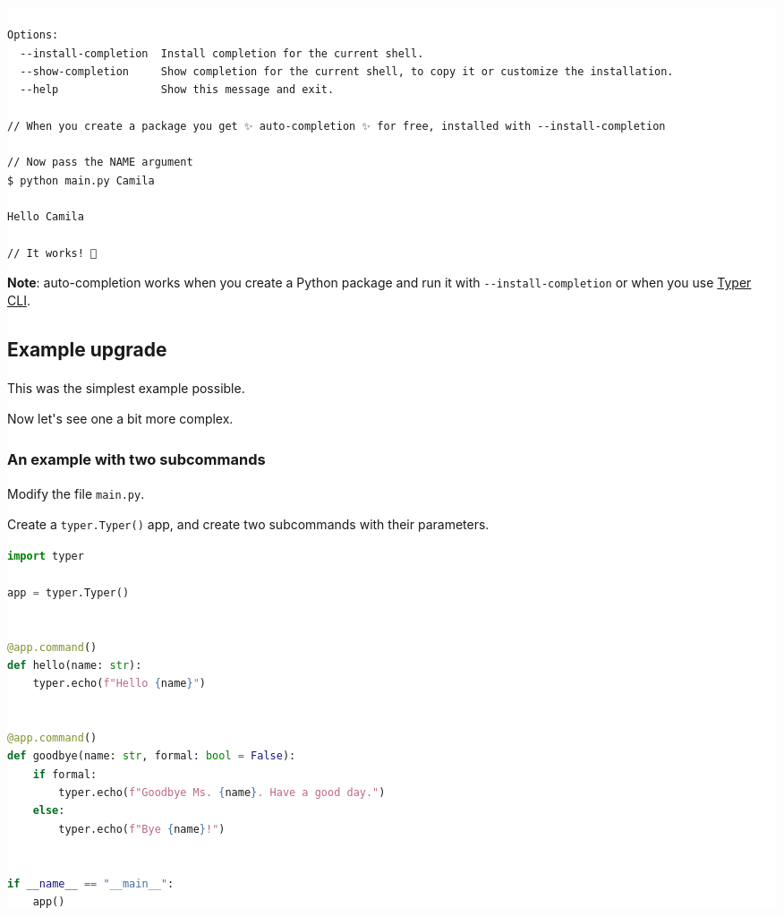 ```console

Options:
  --install-completion  Install completion for the current shell.
  --show-completion     Show completion for the current shell, to copy it or customize the installation.
  --help                Show this message and exit.

// When you create a package you get ✨ auto-completion ✨ for free, installed with --install-completion

// Now pass the NAME argument
$ python main.py Camila

Hello Camila

// It works! 🎉
```

</div>

**Note**: auto-completion works when you create a Python package and run it with `--install-completion` or when you use <a href="https://typer.tiangolo.com/typer-cli/" class="internal-link" target="_blank">Typer CLI</a>.

## Example upgrade

This was the simplest example possible.

Now let's see one a bit more complex.

### An example with two subcommands

Modify the file `main.py`.

Create a `typer.Typer()` app, and create two subcommands with their parameters.

```Python hl_lines="3  6  11  20"
import typer

app = typer.Typer()


@app.command()
def hello(name: str):
    typer.echo(f"Hello {name}")


@app.command()
def goodbye(name: str, formal: bool = False):
    if formal:
        typer.echo(f"Goodbye Ms. {name}. Have a good day.")
    else:
        typer.echo(f"Bye {name}!")


if __name__ == "__main__":
    app()
```
